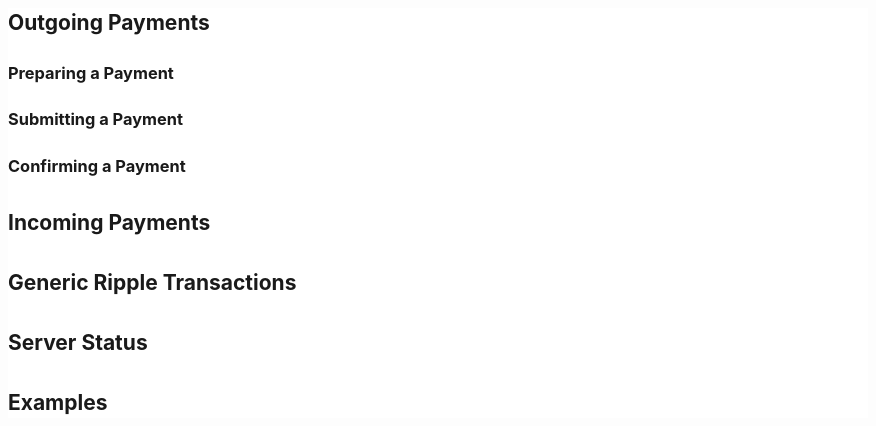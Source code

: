 ## Outgoing Payments ##

### Preparing a Payment ###

### Submitting a Payment ###

### Confirming a Payment ###

## Incoming Payments ##

## Generic Ripple Transactions ##

## Server Status ##

## Examples ##

